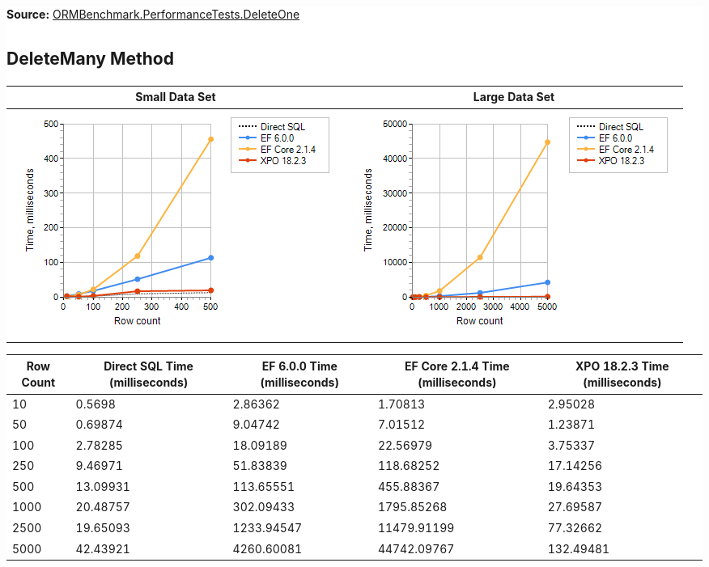 **Source:** [ORMBenchmark.PerformanceTests.DeleteOne](/ORMBenchmark/ORMBenchmark/PerformanceTests/PerformanceTestSet.cs#L99-L101)

## DeleteMany Method

|                    Small Data Set                    |                    Large Data Set                    |
| ---------------------------------------------------- | ---------------------------------------------------- |
| ![](/images/DeleteMany-small-data-set.png) | ![](/images/DeleteMany-large-data-set.png) |

|Row Count                     |Direct SQL Time (milliseconds)|EF 6.0.0 Time (milliseconds)  |EF Core 2.1.4 Time (milliseconds)|XPO 18.2.3 Time (milliseconds)|
|------------------------------|------------------------------|------------------------------|------------------------------|------------------------------|
|10                            |0.5698                        |2.86362                       |1.70813                       |2.95028                       |
|50                            |0.69874                       |9.04742                       |7.01512                       |1.23871                       |
|100                           |2.78285                       |18.09189                      |22.56979                      |3.75337                       |
|250                           |9.46971                       |51.83839                      |118.68252                     |17.14256                      |
|500                           |13.09931                      |113.65551                     |455.88367                     |19.64353                      |
|1000                          |20.48757                      |302.09433                     |1795.85268                    |27.69587                      |
|2500                          |19.65093                      |1233.94547                    |11479.91199                   |77.32662                      |
|5000                          |42.43921                      |4260.60081                    |44742.09767                   |132.49481                     |

